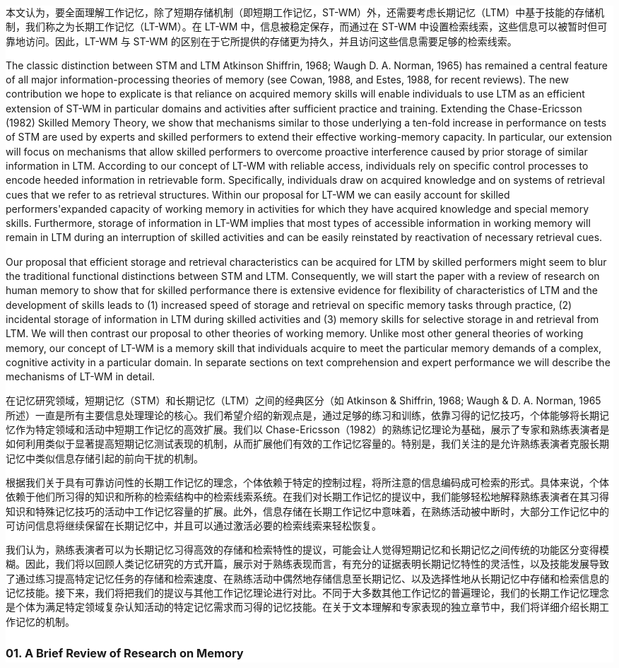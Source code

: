 本文认为，要全面理解工作记忆，除了短期存储机制（即短期工作记忆，ST-WM）外，还需要考虑长期记忆（LTM）中基于技能的存储机制，我们称之为长期工作记忆（LT-WM）。在 LT-WM 中，信息被稳定保存，而通过在 ST-WM 中设置检索线索，这些信息可以被暂时但可靠地访问。因此，LT-WM 与 ST-WM 的区别在于它所提供的存储更为持久，并且访问这些信息需要足够的检索线索。

The classic distinction between STM and LTM Atkinson Shiffrin, 1968; Waugh D. A. Norman, 1965) has remained a central feature of all major information-processing theories of memory (see Cowan, 1988, and Estes, 1988, for recent reviews). The new contribution we hope to explicate is that reliance on acquired memory skills will enable individuals to use LTM as an efficient extension of ST-WM in particular domains and activities after sufficient practice and training. Extending the Chase-Ericsson (1982) Skilled Memory Theory, we show that mechanisms similar to those underlying a ten-fold increase in performance on tests of STM are used by experts and skilled performers to extend their effective working-memory capacity. In particular, our extension will focus on mechanisms that allow skilled performers to overcome proactive interference caused by prior storage of similar information in LTM. According to our concept of LT-WM with reliable access, individuals rely on specific control processes to encode heeded information in retrievable form. Specifically, individuals draw on acquired knowledge and on systems of retrieval cues that we refer to as retrieval structures. Within our proposal for LT-WM we can easily account for skilled performers'expanded capacity of working memory in activities for which they have acquired knowledge and special memory skills. Furthermore, storage of information in LT-WM implies that most types of accessible information in working memory will remain in LTM during an interruption of skilled activities and can be easily reinstated by reactivation of necessary retrieval cues.

Our proposal that efficient storage and retrieval characteristics can be acquired for LTM by skilled performers might seem to blur the traditional functional distinctions between STM and LTM. Consequently, we will start the paper with a review of research on human memory to show that for skilled performance there is extensive evidence for flexibility of characteristics of LTM and the development of skills leads to (1) increased speed of storage and retrieval on specific memory tasks through practice, (2) incidental storage of information in LTM during skilled activities and (3) memory skills for selective storage in and retrieval from LTM. We will then contrast our proposal to other theories of working memory. Unlike most other general theories of working memory, our concept of LT-WM is a memory skill that individuals acquire to meet the particular memory demands of a complex, cognitive activity in a particular domain. In separate sections on text comprehension and expert performance we will describe the mechanisms of LT-WM in detail.

在记忆研究领域，短期记忆（STM）和长期记忆（LTM）之间的经典区分（如 Atkinson & Shiffrin, 1968; Waugh & D. A. Norman, 1965 所述）一直是所有主要信息处理理论的核心。我们希望介绍的新观点是，通过足够的练习和训练，依靠习得的记忆技巧，个体能够将长期记忆作为特定领域和活动中短期工作记忆的高效扩展。我们以 Chase-Ericsson（1982）的熟练记忆理论为基础，展示了专家和熟练表演者是如何利用类似于显著提高短期记忆测试表现的机制，从而扩展他们有效的工作记忆容量的。特别是，我们关注的是允许熟练表演者克服长期记忆中类似信息存储引起的前向干扰的机制。

根据我们关于具有可靠访问性的长期工作记忆的理念，个体依赖于特定的控制过程，将所注意的信息编码成可检索的形式。具体来说，个体依赖于他们所习得的知识和所称的检索结构中的检索线索系统。在我们对长期工作记忆的提议中，我们能够轻松地解释熟练表演者在其习得知识和特殊记忆技巧的活动中工作记忆容量的扩展。此外，信息存储在长期工作记忆中意味着，在熟练活动被中断时，大部分工作记忆中的可访问信息将继续保留在长期记忆中，并且可以通过激活必要的检索线索来轻松恢复。

我们认为，熟练表演者可以为长期记忆习得高效的存储和检索特性的提议，可能会让人觉得短期记忆和长期记忆之间传统的功能区分变得模糊。因此，我们将以回顾人类记忆研究的方式开篇，展示对于熟练表现而言，有充分的证据表明长期记忆特性的灵活性，以及技能发展导致了通过练习提高特定记忆任务的存储和检索速度、在熟练活动中偶然地存储信息至长期记忆、以及选择性地从长期记忆中存储和检索信息的记忆技能。接下来，我们将把我们的提议与其他工作记忆理论进行对比。不同于大多数其他工作记忆的普遍理论，我们的长期工作记忆理念是个体为满足特定领域复杂认知活动的特定记忆需求而习得的记忆技能。在关于文本理解和专家表现的独立章节中，我们将详细介绍长期工作记忆的机制。

### 01. A Brief Review of Research on Memory
